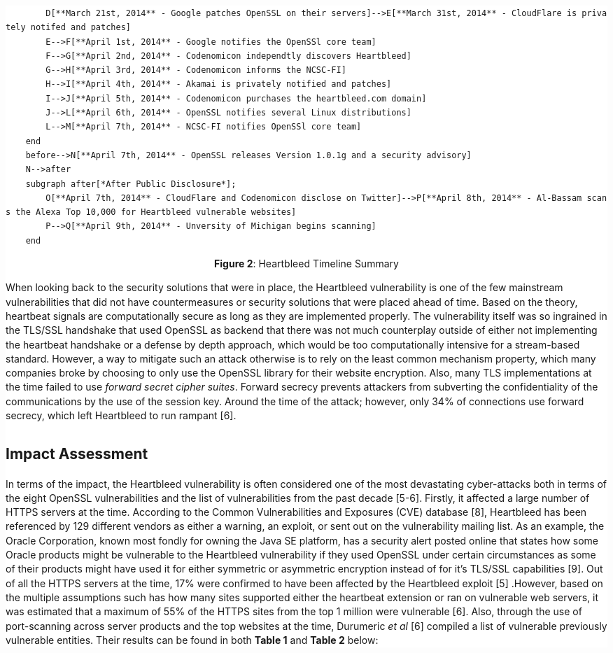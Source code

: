 ```mermaid
		D[**March 21st, 2014** - Google patches OpenSSL on their servers]-->E[**March 31st, 2014** - CloudFlare is privately notifed and patches]
		E-->F[**April 1st, 2014** - Google notifies the OpenSSl core team]
		F-->G[**April 2nd, 2014** - Codenomicon independtly discovers Heartbleed]
		G-->H[**April 3rd, 2014** - Codenomicon informs the NCSC-FI]
		H-->I[**April 4th, 2014** - Akamai is privately notified and patches]
		I-->J[**April 5th, 2014** - Codenomicon purchases the heartbleed.com domain]
		J-->L[**April 6th, 2014** - OpenSSL notifies several Linux distributions]
		L-->M[**April 7th, 2014** - NCSC-FI notifies OpenSSl core team]
	end
	before-->N[**April 7th, 2014** - OpenSSL releases Version 1.0.1g and a security advisory]
	N-->after
	subgraph after[*After Public Disclosure*];
		O[**April 7th, 2014** - CloudFlare and Codenomicon disclose on Twitter]-->P[**April 8th, 2014** - Al-Bassam scans the Alexa Top 10,000 for Heartbleed vulnerable websites]
		P-->Q[**April 9th, 2014** - Unversity of Michigan begins scanning]
	end
```
<center> <b>Figure 2</b>: Heartbleed Timeline Summary</center>

When looking back to the security solutions that were in place, the Heartbleed vulnerability is one of the few mainstream vulnerabilities that did not have countermeasures or security solutions that were placed ahead of time. Based on the theory, heartbeat signals are computationally secure as long as they are implemented properly. The vulnerability itself was so ingrained in the TLS/SSL handshake that used OpenSSL as backend that there was not much counterplay outside of either not implementing the heartbeat handshake or a defense by depth approach, which would be too computationally intensive for a stream-based standard. However, a way to mitigate such an attack otherwise is to rely on the least common mechanism property, which many companies broke by choosing to only use the OpenSSL library for their website encryption. Also, many TLS implementations at the time failed to use *forward secret cipher suites*. Forward secrecy prevents attackers from subverting the confidentiality of the communications by the use of the session key. Around the time of the attack; however, only 34% of connections use forward secrecy, which left Heartbleed to run rampant [6].
## Impact Assessment

In terms of the impact, the Heartbleed vulnerability is often considered one of the most devastating cyber-attacks both in terms of the eight OpenSSL vulnerabilities and the list of vulnerabilities from the past decade [5-6].  Firstly, it affected a large number of HTTPS servers at the time. According to the Common Vulnerabilities and Exposures (CVE) database [8], Heartbleed has been referenced by 129 different vendors as either a warning, an exploit, or sent out on the vulnerability mailing list. As an example, the Oracle Corporation, known most fondly for owning the Java SE platform, has a security alert posted online that states how some Oracle products might be vulnerable to the Heartbleed vulnerability if they used OpenSSL under certain circumstances as some of their products might have used it for either symmetric or asymmetric encryption instead of for it’s TLS/SSL capabilities [9]. Out of all the HTTPS servers at the time, 17% were confirmed to have been affected by the Heartbleed exploit [5] .However, based on the multiple assumptions such has how many sites supported either the heartbeat extension or ran on vulnerable web servers, it was estimated that a maximum of 55% of the HTTPS sites from the top 1 million were vulnerable [6]. Also, through the use of port-scanning across server products and the top websites at the time, Durumeric *et al* [6] compiled a list of vulnerable previously vulnerable entities. Their results can be found in both **Table 1** and **Table 2** below:
